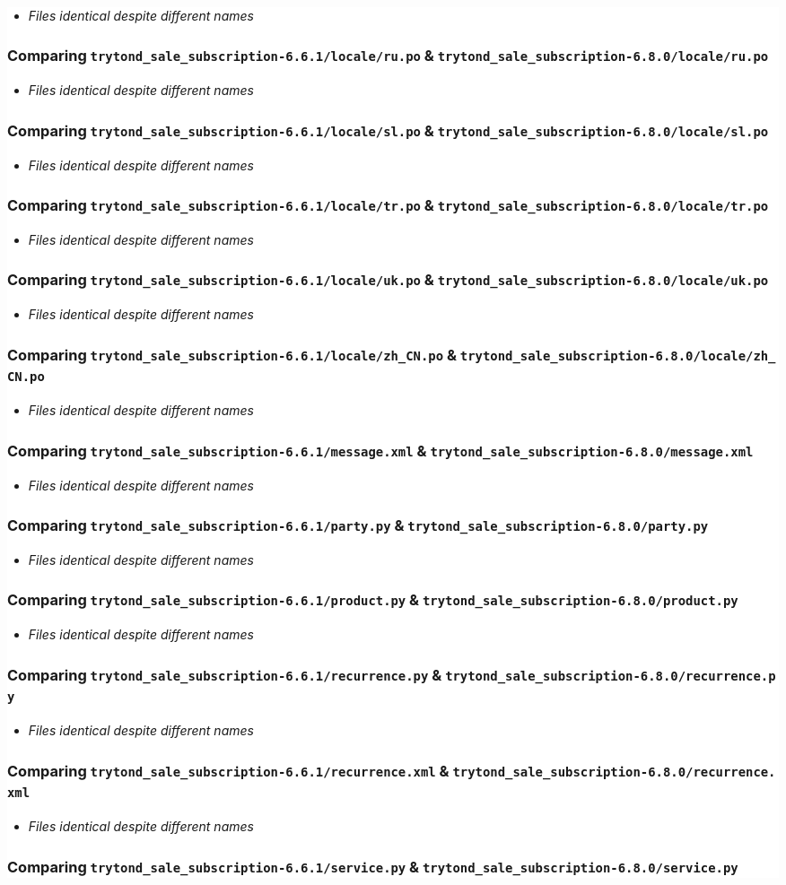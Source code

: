  * *Files identical despite different names*

### Comparing `trytond_sale_subscription-6.6.1/locale/ru.po` & `trytond_sale_subscription-6.8.0/locale/ru.po`

 * *Files identical despite different names*

### Comparing `trytond_sale_subscription-6.6.1/locale/sl.po` & `trytond_sale_subscription-6.8.0/locale/sl.po`

 * *Files identical despite different names*

### Comparing `trytond_sale_subscription-6.6.1/locale/tr.po` & `trytond_sale_subscription-6.8.0/locale/tr.po`

 * *Files identical despite different names*

### Comparing `trytond_sale_subscription-6.6.1/locale/uk.po` & `trytond_sale_subscription-6.8.0/locale/uk.po`

 * *Files identical despite different names*

### Comparing `trytond_sale_subscription-6.6.1/locale/zh_CN.po` & `trytond_sale_subscription-6.8.0/locale/zh_CN.po`

 * *Files identical despite different names*

### Comparing `trytond_sale_subscription-6.6.1/message.xml` & `trytond_sale_subscription-6.8.0/message.xml`

 * *Files identical despite different names*

### Comparing `trytond_sale_subscription-6.6.1/party.py` & `trytond_sale_subscription-6.8.0/party.py`

 * *Files identical despite different names*

### Comparing `trytond_sale_subscription-6.6.1/product.py` & `trytond_sale_subscription-6.8.0/product.py`

 * *Files identical despite different names*

### Comparing `trytond_sale_subscription-6.6.1/recurrence.py` & `trytond_sale_subscription-6.8.0/recurrence.py`

 * *Files identical despite different names*

### Comparing `trytond_sale_subscription-6.6.1/recurrence.xml` & `trytond_sale_subscription-6.8.0/recurrence.xml`

 * *Files identical despite different names*

### Comparing `trytond_sale_subscription-6.6.1/service.py` & `trytond_sale_subscription-6.8.0/service.py`
